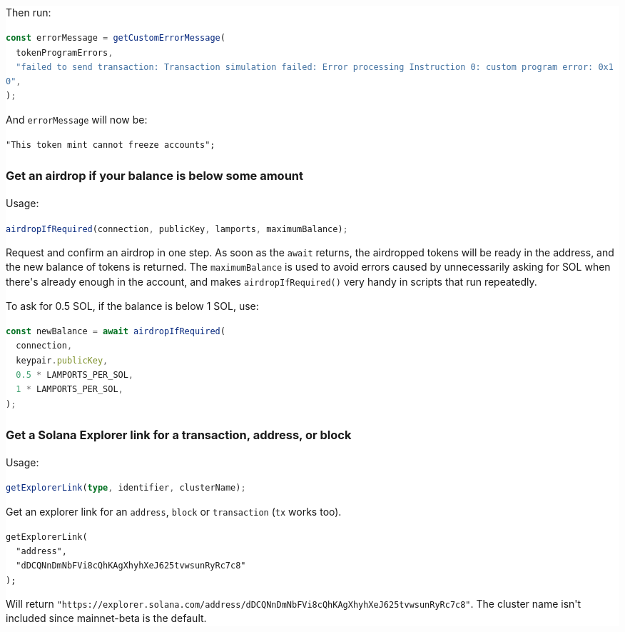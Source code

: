Then run:

```typescript
const errorMessage = getCustomErrorMessage(
  tokenProgramErrors,
  "failed to send transaction: Transaction simulation failed: Error processing Instruction 0: custom program error: 0x10",
);
```

And `errorMessage` will now be:

```
"This token mint cannot freeze accounts";
```

### Get an airdrop if your balance is below some amount

Usage:

```typescript
airdropIfRequired(connection, publicKey, lamports, maximumBalance);
```

Request and confirm an airdrop in one step. As soon as the `await` returns, the airdropped tokens will be ready in the address, and the new balance of tokens is returned. The `maximumBalance` is used to avoid errors caused by unnecessarily asking for SOL when there's already enough in the account, and makes `airdropIfRequired()` very handy in scripts that run repeatedly.

To ask for 0.5 SOL, if the balance is below 1 SOL, use:

```typescript
const newBalance = await airdropIfRequired(
  connection,
  keypair.publicKey,
  0.5 * LAMPORTS_PER_SOL,
  1 * LAMPORTS_PER_SOL,
);
```

### Get a Solana Explorer link for a transaction, address, or block

Usage:

```typescript
getExplorerLink(type, identifier, clusterName);
```

Get an explorer link for an `address`, `block` or `transaction` (`tx` works too).

```
getExplorerLink(
  "address",
  "dDCQNnDmNbFVi8cQhKAgXhyhXeJ625tvwsunRyRc7c8"
);
```

Will return `"https://explorer.solana.com/address/dDCQNnDmNbFVi8cQhKAgXhyhXeJ625tvwsunRyRc7c8"`. The cluster name isn't included since mainnet-beta is the default.
